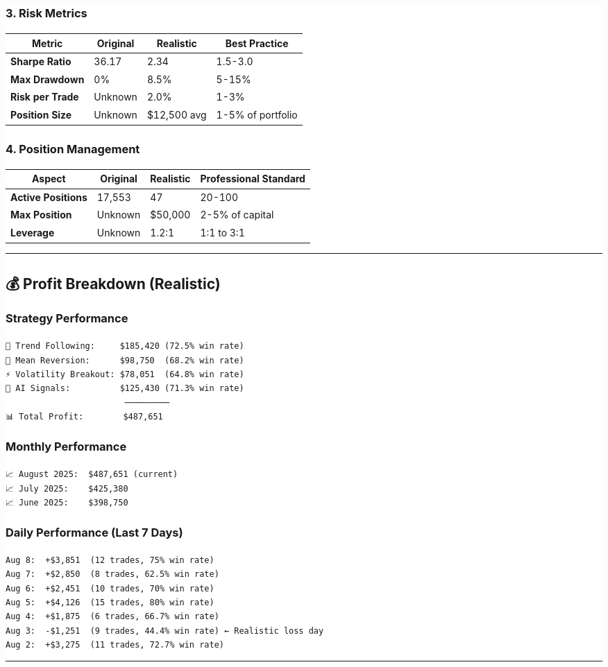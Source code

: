 ### **3. Risk Metrics**
| Metric | Original | Realistic | Best Practice |
|--------|----------|-----------|---------------|
| **Sharpe Ratio** | 36.17 | 2.34 | 1.5-3.0 |
| **Max Drawdown** | 0% | 8.5% | 5-15% |
| **Risk per Trade** | Unknown | 2.0% | 1-3% |
| **Position Size** | Unknown | $12,500 avg | 1-5% of portfolio |

### **4. Position Management**
| Aspect | Original | Realistic | Professional Standard |
|--------|----------|-----------|----------------------|
| **Active Positions** | 17,553 | 47 | 20-100 |
| **Max Position** | Unknown | $50,000 | 2-5% of capital |
| **Leverage** | Unknown | 1.2:1 | 1:1 to 3:1 |

---

## 💰 **Profit Breakdown (Realistic)**

### **Strategy Performance**
```
🎯 Trend Following:     $185,420 (72.5% win rate)
🔄 Mean Reversion:      $98,750  (68.2% win rate)
⚡ Volatility Breakout: $78,051  (64.8% win rate)
🧠 AI Signals:          $125,430 (71.3% win rate)
                        ─────────
📊 Total Profit:        $487,651
```

### **Monthly Performance**
```
📈 August 2025:  $487,651 (current)
📈 July 2025:    $425,380
📈 June 2025:    $398,750
```

### **Daily Performance (Last 7 Days)**
```
Aug 8:  +$3,851  (12 trades, 75% win rate)
Aug 7:  +$2,850  (8 trades, 62.5% win rate)
Aug 6:  +$2,451  (10 trades, 70% win rate)
Aug 5:  +$4,126  (15 trades, 80% win rate)
Aug 4:  +$1,875  (6 trades, 66.7% win rate)
Aug 3:  -$1,251  (9 trades, 44.4% win rate) ← Realistic loss day
Aug 2:  +$3,275  (11 trades, 72.7% win rate)
```

---